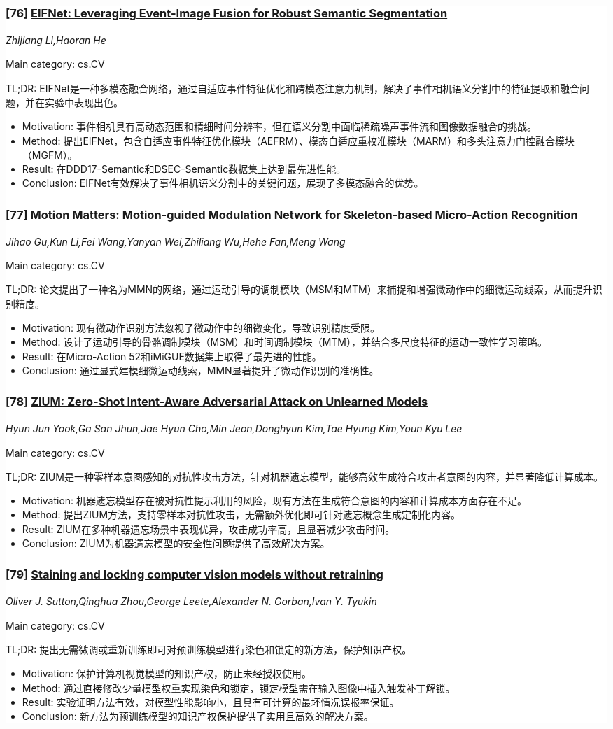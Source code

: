 
### [76] [EIFNet: Leveraging Event-Image Fusion for Robust Semantic Segmentation](https://arxiv.org/abs/2507.21971)
*Zhijiang Li,Haoran He*

Main category: cs.CV

TL;DR: EIFNet是一种多模态融合网络，通过自适应事件特征优化和跨模态注意力机制，解决了事件相机语义分割中的特征提取和融合问题，并在实验中表现出色。

- Motivation: 事件相机具有高动态范围和精细时间分辨率，但在语义分割中面临稀疏噪声事件流和图像数据融合的挑战。
- Method: 提出EIFNet，包含自适应事件特征优化模块（AEFRM）、模态自适应重校准模块（MARM）和多头注意力门控融合模块（MGFM）。
- Result: 在DDD17-Semantic和DSEC-Semantic数据集上达到最先进性能。
- Conclusion: EIFNet有效解决了事件相机语义分割中的关键问题，展现了多模态融合的优势。


### [77] [Motion Matters: Motion-guided Modulation Network for Skeleton-based Micro-Action Recognition](https://arxiv.org/abs/2507.21977)
*Jihao Gu,Kun Li,Fei Wang,Yanyan Wei,Zhiliang Wu,Hehe Fan,Meng Wang*

Main category: cs.CV

TL;DR: 论文提出了一种名为MMN的网络，通过运动引导的调制模块（MSM和MTM）来捕捉和增强微动作中的细微运动线索，从而提升识别精度。

- Motivation: 现有微动作识别方法忽视了微动作中的细微变化，导致识别精度受限。
- Method: 设计了运动引导的骨骼调制模块（MSM）和时间调制模块（MTM），并结合多尺度特征的运动一致性学习策略。
- Result: 在Micro-Action 52和iMiGUE数据集上取得了最先进的性能。
- Conclusion: 通过显式建模细微运动线索，MMN显著提升了微动作识别的准确性。


### [78] [ZIUM: Zero-Shot Intent-Aware Adversarial Attack on Unlearned Models](https://arxiv.org/abs/2507.21985)
*Hyun Jun Yook,Ga San Jhun,Jae Hyun Cho,Min Jeon,Donghyun Kim,Tae Hyung Kim,Youn Kyu Lee*

Main category: cs.CV

TL;DR: ZIUM是一种零样本意图感知的对抗性攻击方法，针对机器遗忘模型，能够高效生成符合攻击者意图的内容，并显著降低计算成本。

- Motivation: 机器遗忘模型存在被对抗性提示利用的风险，现有方法在生成符合意图的内容和计算成本方面存在不足。
- Method: 提出ZIUM方法，支持零样本对抗性攻击，无需额外优化即可针对遗忘概念生成定制化内容。
- Result: ZIUM在多种机器遗忘场景中表现优异，攻击成功率高，且显著减少攻击时间。
- Conclusion: ZIUM为机器遗忘模型的安全性问题提供了高效解决方案。


### [79] [Staining and locking computer vision models without retraining](https://arxiv.org/abs/2507.22000)
*Oliver J. Sutton,Qinghua Zhou,George Leete,Alexander N. Gorban,Ivan Y. Tyukin*

Main category: cs.CV

TL;DR: 提出无需微调或重新训练即可对预训练模型进行染色和锁定的新方法，保护知识产权。

- Motivation: 保护计算机视觉模型的知识产权，防止未经授权使用。
- Method: 通过直接修改少量模型权重实现染色和锁定，锁定模型需在输入图像中插入触发补丁解锁。
- Result: 实验证明方法有效，对模型性能影响小，且具有可计算的最坏情况误报率保证。
- Conclusion: 新方法为预训练模型的知识产权保护提供了实用且高效的解决方案。

